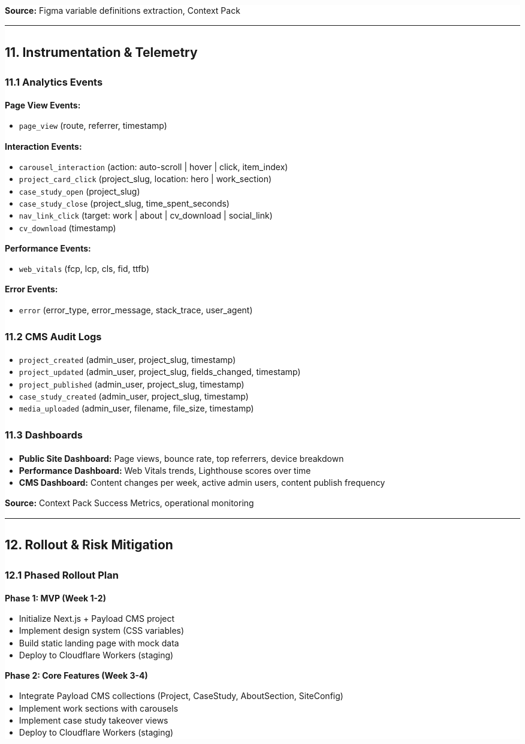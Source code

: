 **Source:** Figma variable definitions extraction, Context Pack

---

## 11. Instrumentation & Telemetry

### 11.1 Analytics Events

**Page View Events:**
- `page_view` (route, referrer, timestamp)

**Interaction Events:**
- `carousel_interaction` (action: auto-scroll | hover | click, item_index)
- `project_card_click` (project_slug, location: hero | work_section)
- `case_study_open` (project_slug)
- `case_study_close` (project_slug, time_spent_seconds)
- `nav_link_click` (target: work | about | cv_download | social_link)
- `cv_download` (timestamp)

**Performance Events:**
- `web_vitals` (fcp, lcp, cls, fid, ttfb)

**Error Events:**
- `error` (error_type, error_message, stack_trace, user_agent)

### 11.2 CMS Audit Logs
- `project_created` (admin_user, project_slug, timestamp)
- `project_updated` (admin_user, project_slug, fields_changed, timestamp)
- `project_published` (admin_user, project_slug, timestamp)
- `case_study_created` (admin_user, project_slug, timestamp)
- `media_uploaded` (admin_user, filename, file_size, timestamp)

### 11.3 Dashboards
- **Public Site Dashboard:** Page views, bounce rate, top referrers, device breakdown
- **Performance Dashboard:** Web Vitals trends, Lighthouse scores over time
- **CMS Dashboard:** Content changes per week, active admin users, content publish frequency

**Source:** Context Pack Success Metrics, operational monitoring

---

## 12. Rollout & Risk Mitigation

### 12.1 Phased Rollout Plan

**Phase 1: MVP (Week 1-2)**
- Initialize Next.js + Payload CMS project
- Implement design system (CSS variables)
- Build static landing page with mock data
- Deploy to Cloudflare Workers (staging)

**Phase 2: Core Features (Week 3-4)**
- Integrate Payload CMS collections (Project, CaseStudy, AboutSection, SiteConfig)
- Implement work sections with carousels
- Implement case study takeover views
- Deploy to Cloudflare Workers (staging)
